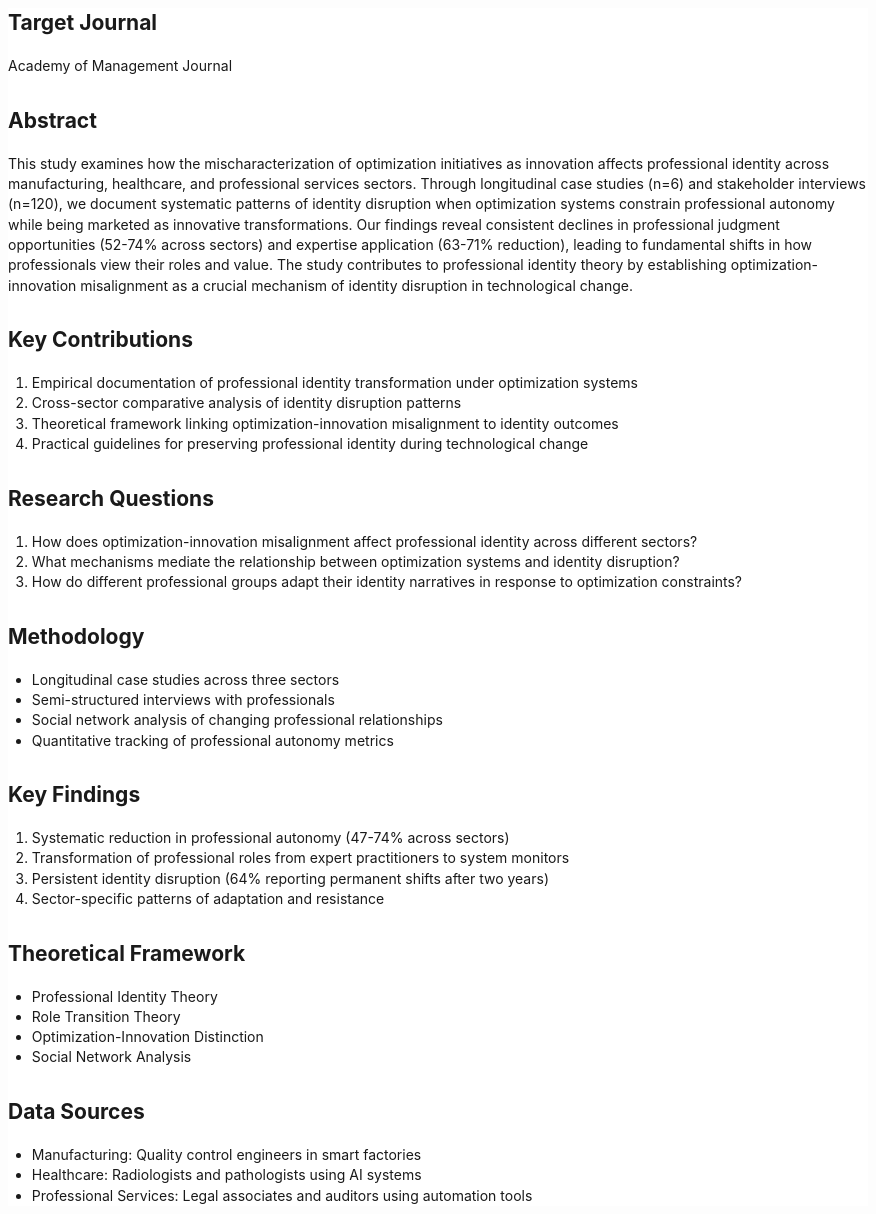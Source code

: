 ## Target Journal
Academy of Management Journal

## Abstract
This study examines how the mischaracterization of optimization initiatives as innovation affects professional identity across manufacturing, healthcare, and professional services sectors. Through longitudinal case studies (n=6) and stakeholder interviews (n=120), we document systematic patterns of identity disruption when optimization systems constrain professional autonomy while being marketed as innovative transformations. Our findings reveal consistent declines in professional judgment opportunities (52-74% across sectors) and expertise application (63-71% reduction), leading to fundamental shifts in how professionals view their roles and value. The study contributes to professional identity theory by establishing optimization-innovation misalignment as a crucial mechanism of identity disruption in technological change.

## Key Contributions
1. Empirical documentation of professional identity transformation under optimization systems
2. Cross-sector comparative analysis of identity disruption patterns
3. Theoretical framework linking optimization-innovation misalignment to identity outcomes
4. Practical guidelines for preserving professional identity during technological change

## Research Questions
1. How does optimization-innovation misalignment affect professional identity across different sectors?
2. What mechanisms mediate the relationship between optimization systems and identity disruption?
3. How do different professional groups adapt their identity narratives in response to optimization constraints?

## Methodology
- Longitudinal case studies across three sectors
- Semi-structured interviews with professionals
- Social network analysis of changing professional relationships
- Quantitative tracking of professional autonomy metrics

## Key Findings
1. Systematic reduction in professional autonomy (47-74% across sectors)
2. Transformation of professional roles from expert practitioners to system monitors
3. Persistent identity disruption (64% reporting permanent shifts after two years)
4. Sector-specific patterns of adaptation and resistance

## Theoretical Framework
- Professional Identity Theory
- Role Transition Theory
- Optimization-Innovation Distinction
- Social Network Analysis

## Data Sources
- Manufacturing: Quality control engineers in smart factories
- Healthcare: Radiologists and pathologists using AI systems
- Professional Services: Legal associates and auditors using automation tools
